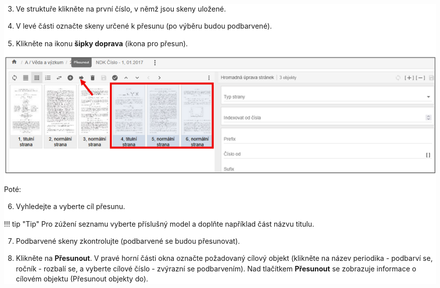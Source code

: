 3.  Ve struktuře klikněte na první číslo, v němž jsou skeny uložené.

4.  V levé části označte skeny určené k přesunu (po výběru budou
    podbarvené).

5.  Klikněte na ikonu **šipky doprava** (ikona pro přesun).

![](./media/periodika/image33.png)

Poté:

6.  Vyhledejte a vyberte cíl přesunu.

!!! tip "Tip"
    Pro zúžení seznamu vyberte příslušný model a doplňte například část názvu titulu.

7.  Podbarvené skeny zkontrolujte (podbarvené se budou přesunovat).

8.  Klikněte na **Přesunout**. V pravé horní části okna označte
    požadovaný cílový objekt (klikněte na název periodika - podbarví
    se, ročník - rozbalí se, a vyberte cílové číslo - zvýrazní se
    podbarvením). Nad tlačítkem **Přesunout** se zobrazuje informace o
    cílovém objektu (Přesunout objekty do).
